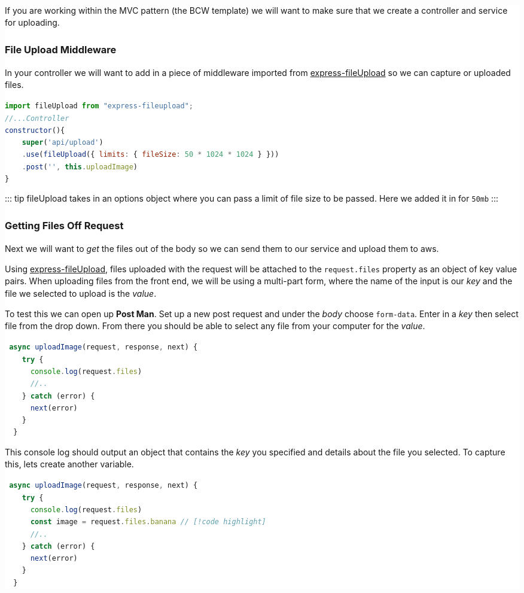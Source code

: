 If you are working within the MVC pattern (the BCW template) we will want to make sure that we create a controller and service for uploading.

### File Upload Middleware

In your controller we will want to add in a piece of middleware imported from [express-fileUpload](https://www.npmjs.com/package/express-fileupload) so we can capture or uploaded files.

```js
import fileUpload from "express-fileupload";
//...Controller
constructor(){
    super('api/upload')
    .use(fileUpload({ limits: { fileSize: 50 * 1024 * 1024 } }))
    .post('', this.uploadImage)
}
```

::: tip
fileUpload takes in an options object where you can pass a limit of file size to be passed. Here we added it in for `50mb`
:::

### Getting Files Off Request

Next we will want to *get* the files out of the body so we can send them to our service and upload them to aws.

Using [express-fileUpload](https://www.npmjs.com/package/express-fileupload), files uploaded with the request will be attached to the `request.files` property as an object of key value pairs. When uploading files from the front end, we will be using a multi-part form, where the name of the input is our *key* and the file we selected to upload is the *value*.

To test this we can open up **Post Man**. Set up a new post request and under the *body* choose `form-data`. Enter in a *key* then select file from the drop down. From there you should be able to select any file from your computer for the *value*.

```js
 async uploadImage(request, response, next) {
    try {
      console.log(request.files)
      //..
    } catch (error) {
      next(error)
    }
  }
```

This console log should output an object that contains the *key* you specified and details about the file you selected.
To capture this, lets create another variable.

```js
 async uploadImage(request, response, next) {
    try {
      console.log(request.files)
      const image = request.files.banana // [!code highlight]
      //..
    } catch (error) {
      next(error)
    }
  }
```
